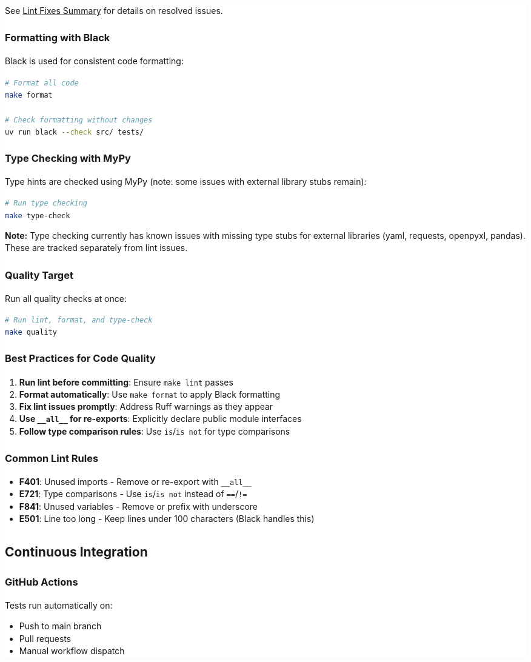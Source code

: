 See [Lint Fixes Summary](./LINT_FIXES_SUMMARY.md) for details on resolved issues.

### Formatting with Black

Black is used for consistent code formatting:

```bash
# Format all code
make format

# Check formatting without changes
uv run black --check src/ tests/
```

### Type Checking with MyPy

Type hints are checked using MyPy (note: some issues with external library stubs remain):

```bash
# Run type checking
make type-check
```

**Note:** Type checking currently has known issues with missing type stubs for external libraries (yaml, requests, openpyxl, pandas). These are tracked separately from lint issues.

### Quality Target

Run all quality checks at once:

```bash
# Run lint, format, and type-check
make quality
```

### Best Practices for Code Quality

1. **Run lint before committing**: Ensure `make lint` passes
2. **Format automatically**: Use `make format` to apply Black formatting
3. **Fix lint issues promptly**: Address Ruff warnings as they appear
4. **Use `__all__` for re-exports**: Explicitly declare public module interfaces
5. **Follow type comparison rules**: Use `is`/`is not` for type comparisons

### Common Lint Rules

- **F401**: Unused imports - Remove or re-export with `__all__`
- **E721**: Type comparisons - Use `is`/`is not` instead of `==`/`!=`
- **F841**: Unused variables - Remove or prefix with underscore
- **E501**: Line too long - Keep lines under 100 characters (Black handles this)

## Continuous Integration

### GitHub Actions

Tests run automatically on:
- Push to main branch
- Pull requests
- Manual workflow dispatch
